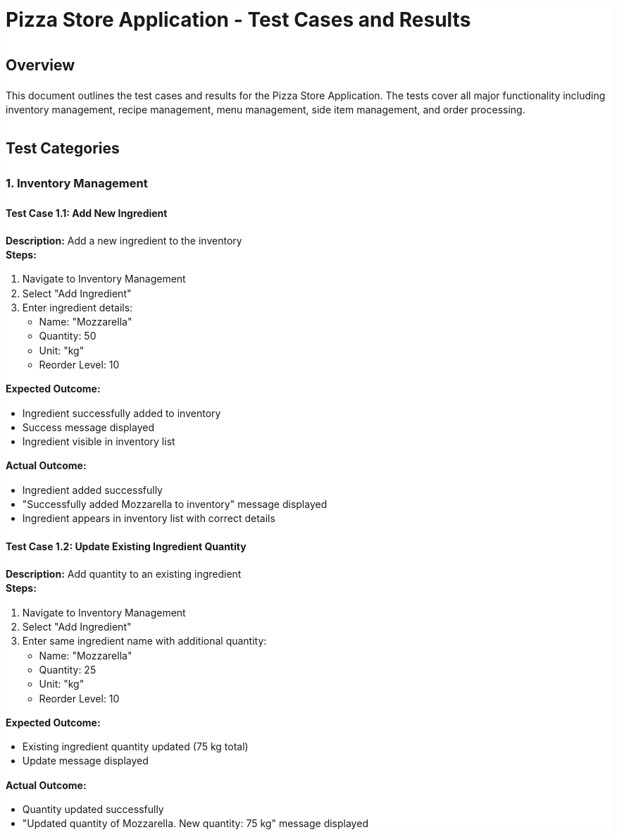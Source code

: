 # Pizza Store Application - Test Cases and Results

## Overview
This document outlines the test cases and results for the Pizza Store Application. The tests cover all major functionality including inventory management, recipe management, menu management, side item management, and order processing.


## Test Categories

### 1. Inventory Management

#### Test Case 1.1: Add New Ingredient
**Description:** Add a new ingredient to the inventory  
**Steps:**
1. Navigate to Inventory Management
2. Select "Add Ingredient"
3. Enter ingredient details:
   - Name: "Mozzarella"
   - Quantity: 50
   - Unit: "kg"
   - Reorder Level: 10

**Expected Outcome:**
- Ingredient successfully added to inventory
- Success message displayed
- Ingredient visible in inventory list

**Actual Outcome:**
- Ingredient added successfully
- "Successfully added Mozzarella to inventory" message displayed
- Ingredient appears in inventory list with correct details

#### Test Case 1.2: Update Existing Ingredient Quantity
**Description:** Add quantity to an existing ingredient  
**Steps:**
1. Navigate to Inventory Management
2. Select "Add Ingredient"
3. Enter same ingredient name with additional quantity:
   - Name: "Mozzarella"
   - Quantity: 25
   - Unit: "kg"
   - Reorder Level: 10

**Expected Outcome:**
- Existing ingredient quantity updated (75 kg total)
- Update message displayed

**Actual Outcome:**
- Quantity updated successfully
- "Updated quantity of Mozzarella. New quantity: 75 kg" message displayed
